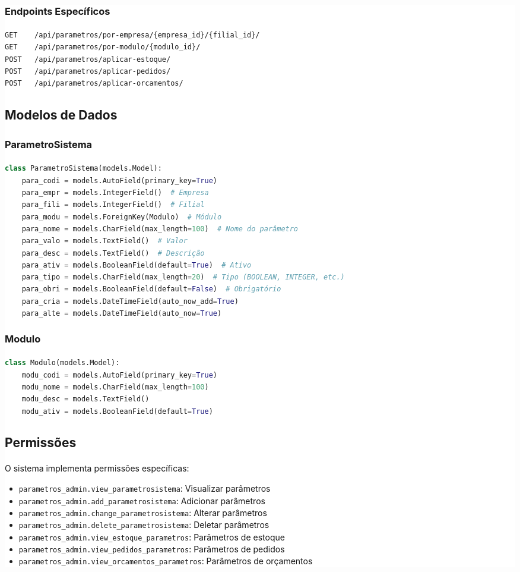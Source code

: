 ### Endpoints Específicos

```
GET    /api/parametros/por-empresa/{empresa_id}/{filial_id}/
GET    /api/parametros/por-modulo/{modulo_id}/
POST   /api/parametros/aplicar-estoque/
POST   /api/parametros/aplicar-pedidos/
POST   /api/parametros/aplicar-orcamentos/
```

## Modelos de Dados

### ParametroSistema

```python
class ParametroSistema(models.Model):
    para_codi = models.AutoField(primary_key=True)
    para_empr = models.IntegerField()  # Empresa
    para_fili = models.IntegerField()  # Filial
    para_modu = models.ForeignKey(Modulo)  # Módulo
    para_nome = models.CharField(max_length=100)  # Nome do parâmetro
    para_valo = models.TextField()  # Valor
    para_desc = models.TextField()  # Descrição
    para_ativ = models.BooleanField(default=True)  # Ativo
    para_tipo = models.CharField(max_length=20)  # Tipo (BOOLEAN, INTEGER, etc.)
    para_obri = models.BooleanField(default=False)  # Obrigatório
    para_cria = models.DateTimeField(auto_now_add=True)
    para_alte = models.DateTimeField(auto_now=True)
```

### Modulo

```python
class Modulo(models.Model):
    modu_codi = models.AutoField(primary_key=True)
    modu_nome = models.CharField(max_length=100)
    modu_desc = models.TextField()
    modu_ativ = models.BooleanField(default=True)
```

## Permissões

O sistema implementa permissões específicas:

- `parametros_admin.view_parametrosistema`: Visualizar parâmetros
- `parametros_admin.add_parametrosistema`: Adicionar parâmetros
- `parametros_admin.change_parametrosistema`: Alterar parâmetros
- `parametros_admin.delete_parametrosistema`: Deletar parâmetros
- `parametros_admin.view_estoque_parametros`: Parâmetros de estoque
- `parametros_admin.view_pedidos_parametros`: Parâmetros de pedidos
- `parametros_admin.view_orcamentos_parametros`: Parâmetros de orçamentos
